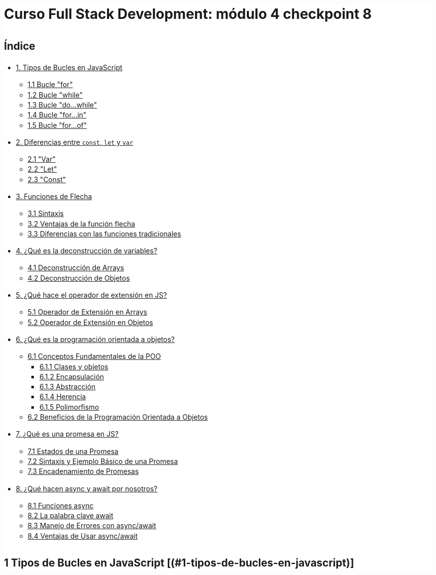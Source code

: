 # Curso Full Stack Development: módulo 4 checkpoint 8

## Índice

- [1. Tipos de Bucles en JavaScript](#1-tipos-de-bucles-en-javascript)
  - [1.1 Bucle "for"](##1.1-bucle-for)
  - [1.2 Bucle "while"](##1.2-bucle-while)
  - [1.3 Bucle "do...while"](##1.3-bucle-do...while)
  - [1.4 Bucle "for...in"](##1.4-bucle-for...in)
  - [1.5 Bucle "for...of"](##1.5-bucle-for...of)

- [2. Diferencias entre `const`, `let` y `var`](#2-diferencias-entre-const-let-y-var)
  - [2.1 "Var"](##2.1-var)
  - [2.2 "Let"](##2.2-let)
  - [2.3 "Const"](##2.3-const)

- [3. Funciones de Flecha](#3-funciones-de-flecha)
  - [3.1 Sintaxis](##3.1-sintaxis)
  - [3.2 Ventajas de la función flecha](##3.2-ventajas-de-la-función-flecha)
  - [3.3 Diferencias con las funciones tradicionales](##3.3-diferencias-con-las-funciones-tradicionales)

- [4. ¿Qué es la deconstrucción de variables?](#4-qué-es-la-deconstrucción-de-variables)
  - [4.1 Deconstrucción de Arrays](##4.1-deconstrucción-de-arrays)
  - [4.2 Deconstrucción de Objetos](##4.2-deconstrucción-de-objetos)

- [5. ¿Qué hace el operador de extensión en JS?](#5-qué-hace-el-operador-de-extensión-en-js)
  - [5.1 Operador de Extensión en Arrays](##5.1-operador-de-extensión-en-arrays)
  - [5.2 Operador de Extensión en Objetos](##5.2-operador-de-extensión-en-objetos)

- [6. ¿Qué es la programación orientada a objetos?](#6-qué-es-la-programación-orientada-a-objetos)
  - [6.1 Conceptos Fundamentales de la POO](##6.1-conceptos-fundamentales-de-la-poo)
    - [6.1.1 Clases y objetos](###6.1.1-clases-y-objetos)
    - [6.1.2 Encapsulación](###6.1.2-encapsulación)
    - [6.1.3 Abstracción](###6.1.3-abstracción)
    - [6.1.4 Herencia](###6.1.4-herencia)
    - [6.1.5 Polimorfismo](###6.1.5-polimorfismo)
  - [6.2 Beneficios de la Programación Orientada a Objetos](##6.2-beneficios-de-la-programación-orientada-a-objetos)

- [7. ¿Qué es una promesa en JS?](#7-qué-es-una-promesa-en-js)
  - [7.1 Estados de una Promesa](##7.1-estados-de-una-promesa)
  - [7.2 Sintaxis y Ejemplo Básico de una Promesa](##7.2-sintaxis-y-ejemplo-básico-de-una-promesa)
  - [7.3 Encadenamiento de Promesas](##7.3-encadenamiento-de-promesas)

- [8. ¿Qué hacen async y await por nosotros?](#8-qué-hacen-async-y-await-por-nosotros)
  - [8.1 Funciones async](##8.1-funciones-async)
  - [8.2 La palabra clave await](##8.2-la-palabra-clave-await)
  - [8.3 Manejo de Errores con async/await](##8.3-manejo-de-errores-con-asyncawait)
  - [8.4 Ventajas de Usar async/await](##8.4-ventajas-de-usar-asyncawait)

## 1 Tipos de Bucles en JavaScript [(#1-tipos-de-bucles-en-javascript)]

